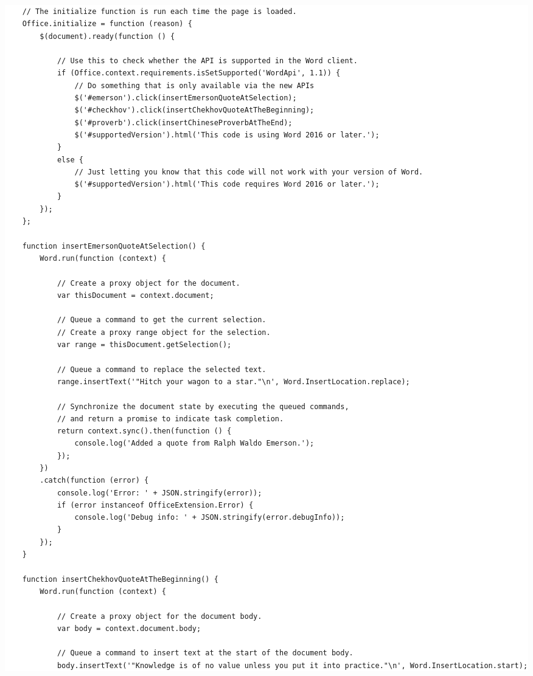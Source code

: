         // The initialize function is run each time the page is loaded.
        Office.initialize = function (reason) {
            $(document).ready(function () {

                // Use this to check whether the API is supported in the Word client.
                if (Office.context.requirements.isSetSupported('WordApi', 1.1)) {
                    // Do something that is only available via the new APIs
                    $('#emerson').click(insertEmersonQuoteAtSelection);
                    $('#checkhov').click(insertChekhovQuoteAtTheBeginning);
                    $('#proverb').click(insertChineseProverbAtTheEnd);
                    $('#supportedVersion').html('This code is using Word 2016 or later.');
                }
                else {
                    // Just letting you know that this code will not work with your version of Word.
                    $('#supportedVersion').html('This code requires Word 2016 or later.');
                }
            });
        };

        function insertEmersonQuoteAtSelection() {
            Word.run(function (context) {

                // Create a proxy object for the document.
                var thisDocument = context.document;

                // Queue a command to get the current selection.
                // Create a proxy range object for the selection.
                var range = thisDocument.getSelection();

                // Queue a command to replace the selected text.
                range.insertText('"Hitch your wagon to a star."\n', Word.InsertLocation.replace);

                // Synchronize the document state by executing the queued commands,
                // and return a promise to indicate task completion.
                return context.sync().then(function () {
                    console.log('Added a quote from Ralph Waldo Emerson.');
                });
            })
            .catch(function (error) {
                console.log('Error: ' + JSON.stringify(error));
                if (error instanceof OfficeExtension.Error) {
                    console.log('Debug info: ' + JSON.stringify(error.debugInfo));
                }
            });
        }

        function insertChekhovQuoteAtTheBeginning() {
            Word.run(function (context) {

                // Create a proxy object for the document body.
                var body = context.document.body;

                // Queue a command to insert text at the start of the document body.
                body.insertText('"Knowledge is of no value unless you put it into practice."\n', Word.InsertLocation.start);
